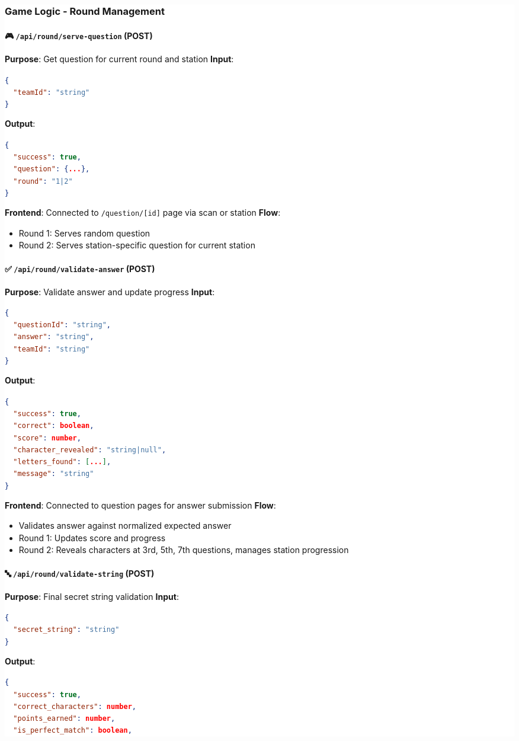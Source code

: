 ### Game Logic - Round Management

#### 🎮 `/api/round/serve-question` (POST)
**Purpose**: Get question for current round and station
**Input**:
```json
{
  "teamId": "string"
}
```
**Output**:
```json
{
  "success": true,
  "question": {...},
  "round": "1|2"
}
```
**Frontend**: Connected to `/question/[id]` page via scan or station
**Flow**: 
- Round 1: Serves random question
- Round 2: Serves station-specific question for current station

#### ✅ `/api/round/validate-answer` (POST)
**Purpose**: Validate answer and update progress
**Input**:
```json
{
  "questionId": "string",
  "answer": "string",
  "teamId": "string"
}
```
**Output**:
```json
{
  "success": true,
  "correct": boolean,
  "score": number,
  "character_revealed": "string|null",
  "letters_found": [...],
  "message": "string"
}
```
**Frontend**: Connected to question pages for answer submission
**Flow**:
- Validates answer against normalized expected answer
- Round 1: Updates score and progress
- Round 2: Reveals characters at 3rd, 5th, 7th questions, manages station progression

#### 🔤 `/api/round/validate-string` (POST)
**Purpose**: Final secret string validation
**Input**:
```json
{
  "secret_string": "string"
}
```
**Output**:
```json
{
  "success": true,
  "correct_characters": number,
  "points_earned": number,
  "is_perfect_match": boolean,
```